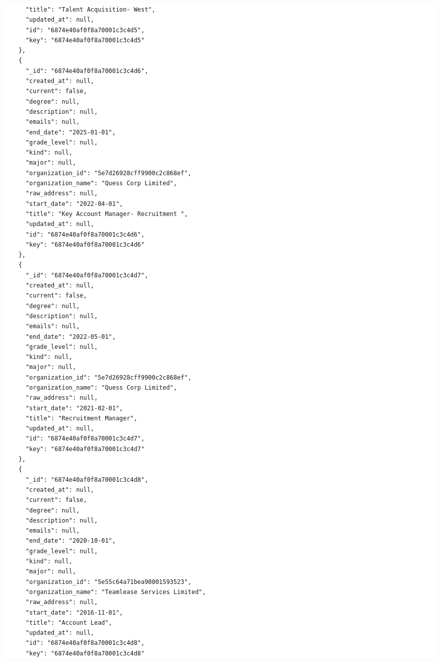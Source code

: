           "title": "Talent Acquisition- West",
          "updated_at": null,
          "id": "6874e40af0f8a70001c3c4d5",
          "key": "6874e40af0f8a70001c3c4d5"
        },
        {
          "_id": "6874e40af0f8a70001c3c4d6",
          "created_at": null,
          "current": false,
          "degree": null,
          "description": null,
          "emails": null,
          "end_date": "2025-01-01",
          "grade_level": null,
          "kind": null,
          "major": null,
          "organization_id": "5e7d26928cff9900c2c868ef",
          "organization_name": "Quess Corp Limited",
          "raw_address": null,
          "start_date": "2022-04-01",
          "title": "Key Account Manager- Recruitment ",
          "updated_at": null,
          "id": "6874e40af0f8a70001c3c4d6",
          "key": "6874e40af0f8a70001c3c4d6"
        },
        {
          "_id": "6874e40af0f8a70001c3c4d7",
          "created_at": null,
          "current": false,
          "degree": null,
          "description": null,
          "emails": null,
          "end_date": "2022-05-01",
          "grade_level": null,
          "kind": null,
          "major": null,
          "organization_id": "5e7d26928cff9900c2c868ef",
          "organization_name": "Quess Corp Limited",
          "raw_address": null,
          "start_date": "2021-02-01",
          "title": "Recruitment Manager",
          "updated_at": null,
          "id": "6874e40af0f8a70001c3c4d7",
          "key": "6874e40af0f8a70001c3c4d7"
        },
        {
          "_id": "6874e40af0f8a70001c3c4d8",
          "created_at": null,
          "current": false,
          "degree": null,
          "description": null,
          "emails": null,
          "end_date": "2020-10-01",
          "grade_level": null,
          "kind": null,
          "major": null,
          "organization_id": "5e55c64a71bea90001593523",
          "organization_name": "Teamlease Services Limited",
          "raw_address": null,
          "start_date": "2016-11-01",
          "title": "Account Lead",
          "updated_at": null,
          "id": "6874e40af0f8a70001c3c4d8",
          "key": "6874e40af0f8a70001c3c4d8"